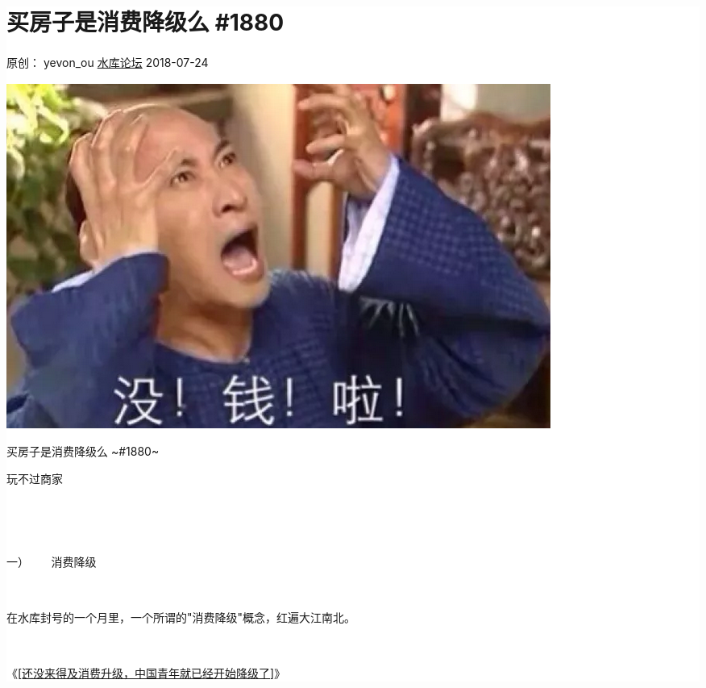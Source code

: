 # 买房子是消费降级么 \#1880

原创： yevon\_ou [水库论坛](/) 2018-07-24

![](../img/1880/media/image1.png)


买房子是消费降级么 ~\#1880~

玩不过商家

 

 

一）       消费降级

 

在水库封号的一个月里，一个所谓的"消费降级"概念，红遍大江南北。

 

《[[还没来得及消费升级，中国青年就已经开始降级了]](https://mp.weixin.qq.com/s?__biz=MjM5MjMwODcxNg==&mid=2650107667&idx=1&sn=2f143e941846db1055ecb54646fbc02c&scene=21#wechat_redirect)》
